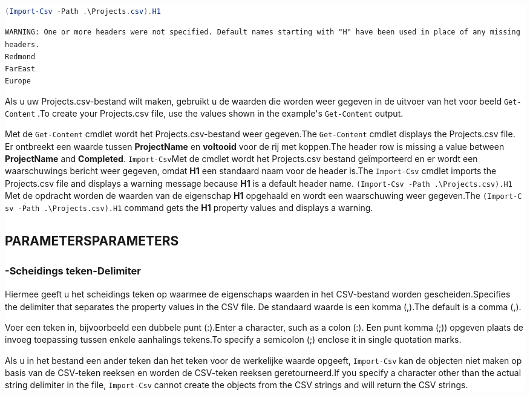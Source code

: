 ```powershell
(Import-Csv -Path .\Projects.csv).H1
```

```Output
WARNING: One or more headers were not specified. Default names starting with "H" have been used in place of any missing headers.
Redmond
FarEast
Europe
```

<span data-ttu-id="8e21e-167">Als u uw Projects.csv-bestand wilt maken, gebruikt u de waarden die worden weer gegeven in de uitvoer van het voor beeld `Get-Content` .</span><span class="sxs-lookup"><span data-stu-id="8e21e-167">To create your Projects.csv file, use the values shown in the example's `Get-Content` output.</span></span>

<span data-ttu-id="8e21e-168">Met de `Get-Content` cmdlet wordt het Projects.csv-bestand weer gegeven.</span><span class="sxs-lookup"><span data-stu-id="8e21e-168">The `Get-Content` cmdlet displays the Projects.csv file.</span></span> <span data-ttu-id="8e21e-169">Er ontbreekt een waarde tussen **ProjectName** en **voltooid** voor de rij met koppen.</span><span class="sxs-lookup"><span data-stu-id="8e21e-169">The header row is missing a value between **ProjectName** and **Completed**.</span></span> <span data-ttu-id="8e21e-170">`Import-Csv`Met de cmdlet wordt het Projects.csv bestand geïmporteerd en er wordt een waarschuwings bericht weer gegeven, omdat **H1** een standaard naam voor de header is.</span><span class="sxs-lookup"><span data-stu-id="8e21e-170">The `Import-Csv` cmdlet imports the Projects.csv file and displays a warning message because **H1** is a default header name.</span></span> <span data-ttu-id="8e21e-171">`(Import-Csv -Path
.\Projects.csv).H1`Met de opdracht worden de waarden van de eigenschap **H1** opgehaald en wordt een waarschuwing weer gegeven.</span><span class="sxs-lookup"><span data-stu-id="8e21e-171">The `(Import-Csv -Path
.\Projects.csv).H1` command gets the **H1** property values and displays a warning.</span></span>

## <span data-ttu-id="8e21e-172">PARAMETERS</span><span class="sxs-lookup"><span data-stu-id="8e21e-172">PARAMETERS</span></span>

### <span data-ttu-id="8e21e-173">-Scheidings teken</span><span class="sxs-lookup"><span data-stu-id="8e21e-173">-Delimiter</span></span>

<span data-ttu-id="8e21e-174">Hiermee geeft u het scheidings teken op waarmee de eigenschaps waarden in het CSV-bestand worden gescheiden.</span><span class="sxs-lookup"><span data-stu-id="8e21e-174">Specifies the delimiter that separates the property values in the CSV file.</span></span>
<span data-ttu-id="8e21e-175">De standaard waarde is een komma (,).</span><span class="sxs-lookup"><span data-stu-id="8e21e-175">The default is a comma (,).</span></span>

<span data-ttu-id="8e21e-176">Voer een teken in, bijvoorbeeld een dubbele punt (:).</span><span class="sxs-lookup"><span data-stu-id="8e21e-176">Enter a character, such as a colon (:).</span></span>
<span data-ttu-id="8e21e-177">Een punt komma (;)) opgeven plaats de invoeg toepassing tussen enkele aanhalings tekens.</span><span class="sxs-lookup"><span data-stu-id="8e21e-177">To specify a semicolon (;) enclose it in single quotation marks.</span></span>

<span data-ttu-id="8e21e-178">Als u in het bestand een ander teken dan het teken voor de werkelijke waarde opgeeft, `Import-Csv` kan de objecten niet maken op basis van de CSV-teken reeksen en worden de CSV-teken reeksen geretourneerd.</span><span class="sxs-lookup"><span data-stu-id="8e21e-178">If you specify a character other than the actual string delimiter in the file, `Import-Csv` cannot create the objects from the CSV strings and will return the CSV strings.</span></span>
